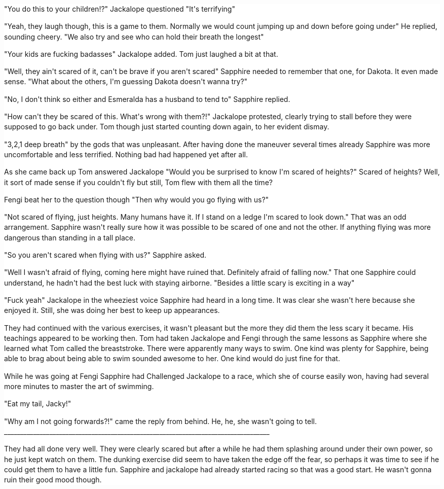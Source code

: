 "You do this to your children!?" Jackalope questioned "It's terrifying"

"Yeah, they laugh though, this is a game to them. Normally we would count jumping up and down before going under" He replied, sounding cheery. "We also try and see who can hold their breath the longest"

"Your kids are fucking badasses" Jackalope added. Tom just laughed a bit at that.

"Well, they ain't scared of it, can't be brave if you aren't scared" Sapphire needed to remember that one, for Dakota. It even made sense. "What about the others, I'm guessing Dakota doesn't wanna try?"

"No, I don't think so either and Esmeralda has a husband to tend to" Sapphire replied.

"How can't they be scared of this. What's wrong with them?!" Jackalope protested, clearly trying to stall before they were supposed to go back under. Tom though just started counting down again, to her evident dismay.

"3,2,1 deep breath" by the gods that was unpleasant. After having done the maneuver several times already Sapphire was more uncomfortable and less terrified. Nothing bad had happened yet after all.

As she came back up Tom answered Jackalope "Would you be surprised to know I'm scared of heights?" Scared of heights? Well, it sort of made sense if you couldn't fly but still, Tom flew with them all the time?

Fengi beat her to the question though "Then why would you go flying with us?"

"Not scared of flying, just heights. Many humans have it. If I stand on a ledge I'm scared to look down." That was an odd arrangement. Sapphire wasn't really sure how it was possible to be scared of one and not the other. If anything flying was more dangerous than standing in a tall place.

"So you aren't scared when flying with us?" Sapphire asked.

"Well I wasn't afraid of flying, coming here might have ruined that. Definitely afraid of falling now." That one Sapphire could understand, he hadn't had the best luck with staying airborne. "Besides a little scary is exciting in a way"

"Fuck yeah" Jackalope in the wheeziest voice Sapphire had heard in a long time. It was clear she wasn't here because she enjoyed it. Still, she was doing her best to keep up appearances.

They had continued with the various exercises, it wasn't pleasant but the more they did them the less scary it became. His teachings appeared to be working then. Tom had taken Jackalope and Fengi through the same lessons as Sapphire where she learned what Tom called the breaststroke. There were apparently many ways to swim. One kind was plenty for Sapphire, being able to brag about being able to swim sounded awesome to her. One kind would do just fine for that.

While he was going at Fengi Sapphire had Challenged Jackalope to a race, which she of course easily won, having had several more minutes to master the art of swimming.

"Eat my tail, Jacky!"

"Why am I not going forwards?!" came the reply from behind. He, he, she wasn't going to tell. \_\_\_\_\_\_\_\_\_\_\_\_\_\_\_\_\_\_\_\_\_\_\_\_\_\_\_\_\_\_\_\_\_\_\_\_\_\_\_\_\_\_\_\_\_\_\_\_\_\_\_\_\_\_\_\_\_\_\_\_\_\_\_\_\_\_\_\_\_\_\_\_\_\_\_\_\_\_\_\_\_\_

They had all done very well. They were clearly scared but after a while he had them splashing around under their own power, so he just kept watch on them. The dunking exercise did seem to have taken the edge off the fear, so perhaps it was time to see if he could get them to have a little fun. Sapphire and jackalope had already started racing so that was a good start. He wasn't gonna ruin their good mood though.
